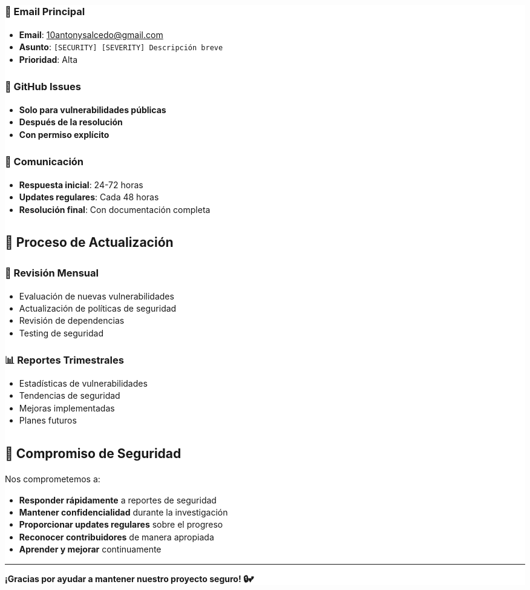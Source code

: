 ### 📧 Email Principal
- **Email**: 10antonysalcedo@gmail.com
- **Asunto**: `[SECURITY] [SEVERITY] Descripción breve`
- **Prioridad**: Alta

### 🐛 GitHub Issues
- **Solo para vulnerabilidades públicas**
- **Después de la resolución**
- **Con permiso explícito**

### 💬 Comunicación
- **Respuesta inicial**: 24-72 horas
- **Updates regulares**: Cada 48 horas
- **Resolución final**: Con documentación completa

## 🔄 Proceso de Actualización

### 📅 Revisión Mensual
- Evaluación de nuevas vulnerabilidades
- Actualización de políticas de seguridad
- Revisión de dependencias
- Testing de seguridad

### 📊 Reportes Trimestrales
- Estadísticas de vulnerabilidades
- Tendencias de seguridad
- Mejoras implementadas
- Planes futuros

## 🎯 Compromiso de Seguridad

Nos comprometemos a:

- **Responder rápidamente** a reportes de seguridad
- **Mantener confidencialidad** durante la investigación
- **Proporcionar updates regulares** sobre el progreso
- **Reconocer contribuidores** de manera apropiada
- **Aprender y mejorar** continuamente

---

**¡Gracias por ayudar a mantener nuestro proyecto seguro! 🔒💕**
